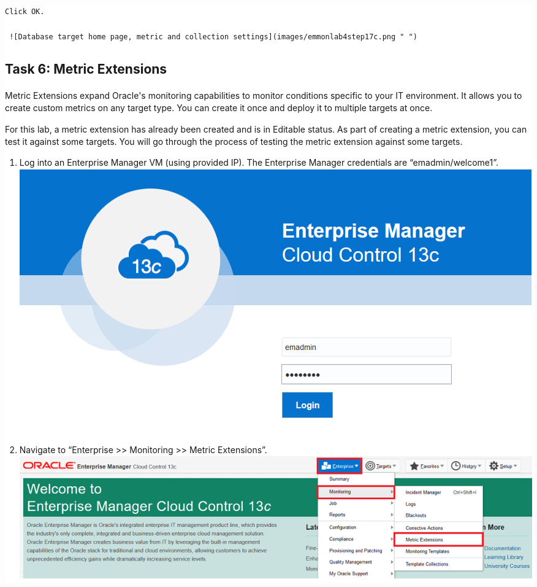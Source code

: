     Click OK.

     ![Database target home page, metric and collection settings](images/emmonlab4step17c.png " ")

## Task 6: Metric Extensions

Metric Extensions expand Oracle's monitoring capabilities to monitor conditions specific to your IT environment. It allows you to create custom metrics on any target type. You can create it once and deploy it to multiple targets at once.

For this lab, a metric extension has already been created and is in Editable status.  As part of creating a metric extension, you can test it against some targets.  You will go through the process of testing the metric extension against some targets.

1. Log into an Enterprise Manager VM (using provided IP). The Enterprise Manager credentials are “emadmin/welcome1”.
    ![Enterprise Manager login](images/enterprise-manager-login.png " ")

2. Navigate to “Enterprise >> Monitoring >> Metric Extensions”.
    ![Enterprise manager welcome page](images/emmonlab5step2.png " ")
